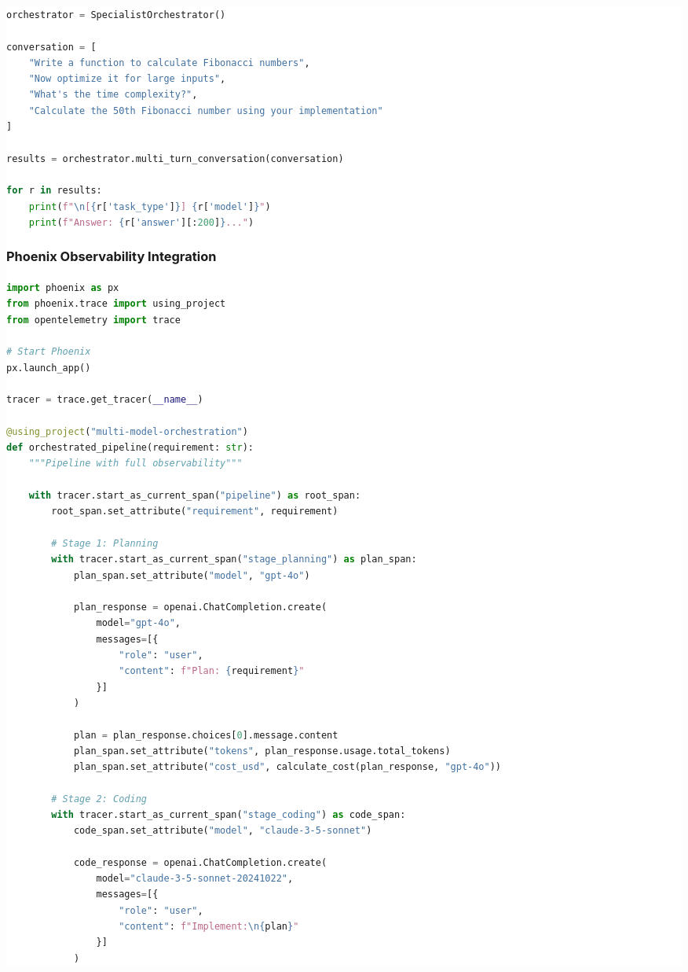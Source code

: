 ```python
orchestrator = SpecialistOrchestrator()

conversation = [
    "Write a function to calculate Fibonacci numbers",
    "Now optimize it for large inputs",
    "What's the time complexity?",
    "Calculate the 50th Fibonacci number using your implementation"
]

results = orchestrator.multi_turn_conversation(conversation)

for r in results:
    print(f"\n[{r['task_type']}] {r['model']}")
    print(f"Answer: {r['answer'][:200]}...")
```

### Phoenix Observability Integration

```python
import phoenix as px
from phoenix.trace import using_project
from opentelemetry import trace

# Start Phoenix
px.launch_app()

tracer = trace.get_tracer(__name__)

@using_project("multi-model-orchestration")
def orchestrated_pipeline(requirement: str):
    """Pipeline with full observability"""

    with tracer.start_as_current_span("pipeline") as root_span:
        root_span.set_attribute("requirement", requirement)

        # Stage 1: Planning
        with tracer.start_as_current_span("stage_planning") as plan_span:
            plan_span.set_attribute("model", "gpt-4o")

            plan_response = openai.ChatCompletion.create(
                model="gpt-4o",
                messages=[{
                    "role": "user",
                    "content": f"Plan: {requirement}"
                }]
            )

            plan = plan_response.choices[0].message.content
            plan_span.set_attribute("tokens", plan_response.usage.total_tokens)
            plan_span.set_attribute("cost_usd", calculate_cost(plan_response, "gpt-4o"))

        # Stage 2: Coding
        with tracer.start_as_current_span("stage_coding") as code_span:
            code_span.set_attribute("model", "claude-3-5-sonnet")

            code_response = openai.ChatCompletion.create(
                model="claude-3-5-sonnet-20241022",
                messages=[{
                    "role": "user",
                    "content": f"Implement:\n{plan}"
                }]
            )

```